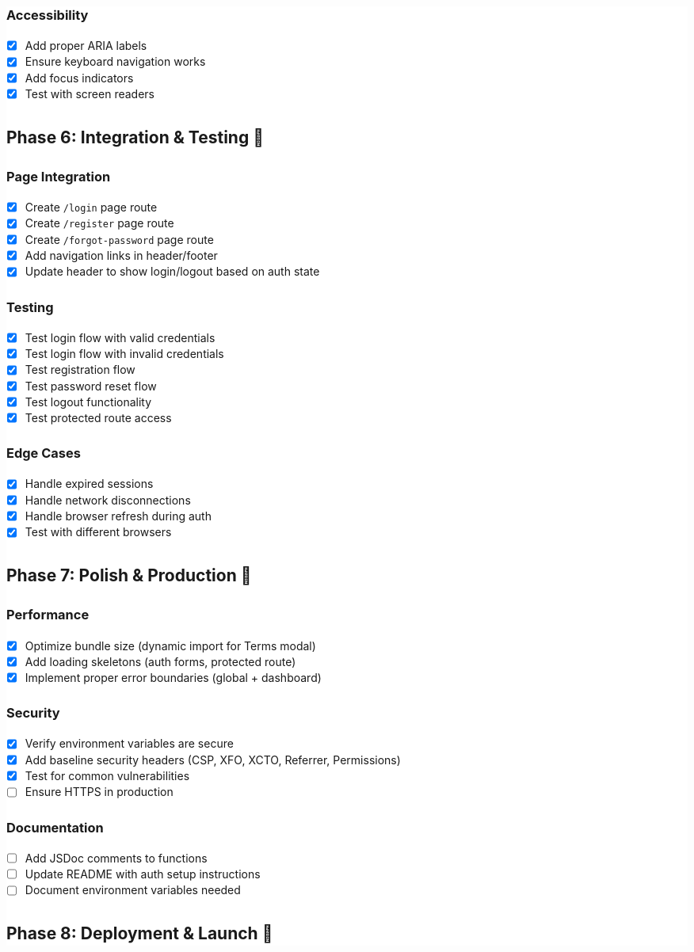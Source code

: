 ### Accessibility
- [X] Add proper ARIA labels
- [X] Ensure keyboard navigation works
- [X] Add focus indicators
- [X] Test with screen readers

## Phase 6: Integration & Testing 🧪

### Page Integration
- [X] Create `/login` page route
- [X] Create `/register` page route
- [X] Create `/forgot-password` page route
- [X] Add navigation links in header/footer
- [X] Update header to show login/logout based on auth state

### Testing
- [X] Test login flow with valid credentials
- [X] Test login flow with invalid credentials
- [X] Test registration flow
- [X] Test password reset flow
- [X] Test logout functionality
- [X] Test protected route access

### Edge Cases
- [X] Handle expired sessions
- [X] Handle network disconnections
- [X] Handle browser refresh during auth
- [X] Test with different browsers

## Phase 7: Polish & Production 🚀

### Performance
- [X] Optimize bundle size (dynamic import for Terms modal)
- [X] Add loading skeletons (auth forms, protected route)
- [X] Implement proper error boundaries (global + dashboard)

### Security
- [X] Verify environment variables are secure
- [X] Add baseline security headers (CSP, XFO, XCTO, Referrer, Permissions)
- [X] Test for common vulnerabilities
- [ ] Ensure HTTPS in production

### Documentation
- [ ] Add JSDoc comments to functions
- [ ] Update README with auth setup instructions
- [ ] Document environment variables needed

## Phase 8: Deployment & Launch 🎯
